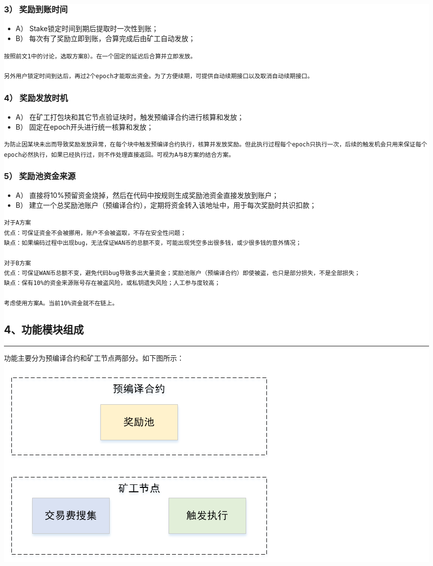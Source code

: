 ```
```

### 3） 奖励到账时间

- A） Stake锁定时间到期后提取时一次性到账；
- B） 每次有了奖励立即到账，合算完成后由矿工自动发放；

```
按照前文1中的讨论，选取方案B）。在一个固定的延迟后合算并立即发放。

另外用户锁定时间到达后，再过2个epoch才能取出资金。为了方便续期，可提供自动续期接口以及取消自动续期接口。
```

### 4） 奖励发放时机

- A） 在矿工打包块和其它节点验证块时，触发预编译合约进行核算和发放；
- B） 固定在epoch开头进行统一核算和发放；

```
为防止因某块未出而导致奖励发放异常，在每个块中触发预编译合约执行，核算并发放奖励。但此执行过程每个epoch只执行一次，后续的触发机会只用来保证每个epoch必然执行，如果已经执行过，则不作处理直接返回。可视为A与B方案的结合方案。
```

### 5） 奖励池资金来源

- A） 直接将10%预留资金烧掉，然后在代码中按规则生成奖励池资金直接发放到账户；
- B） 建立一个总奖励池账户（预编译合约），定期将资金转入该地址中，用于每次奖励时共识扣款；
```
对于A方案
优点：可保证资金不会被挪用，账户不会被盗取，不存在安全性问题；
缺点：如果编码过程中出现bug，无法保证WAN币的总额不变，可能出现凭空多出很多钱，或少很多钱的意外情况；

对于B方案
优点：可保证WAN币总额不变，避免代码bug导致多出大量资金；奖励池账户（预编译合约）即使被盗，也只是部分损失，不是全部损失；
缺点：保有10%的资金来源账号存在被盗风险，或私钥遗失风险；人工参与度较高；

考虑使用方案A。当前10%资金就不在链上。

```

## 4、功能模块组成
----

功能主要分为预编译合约和矿工节点两部分。如下图所示：

![img](./img/incentive1.png)